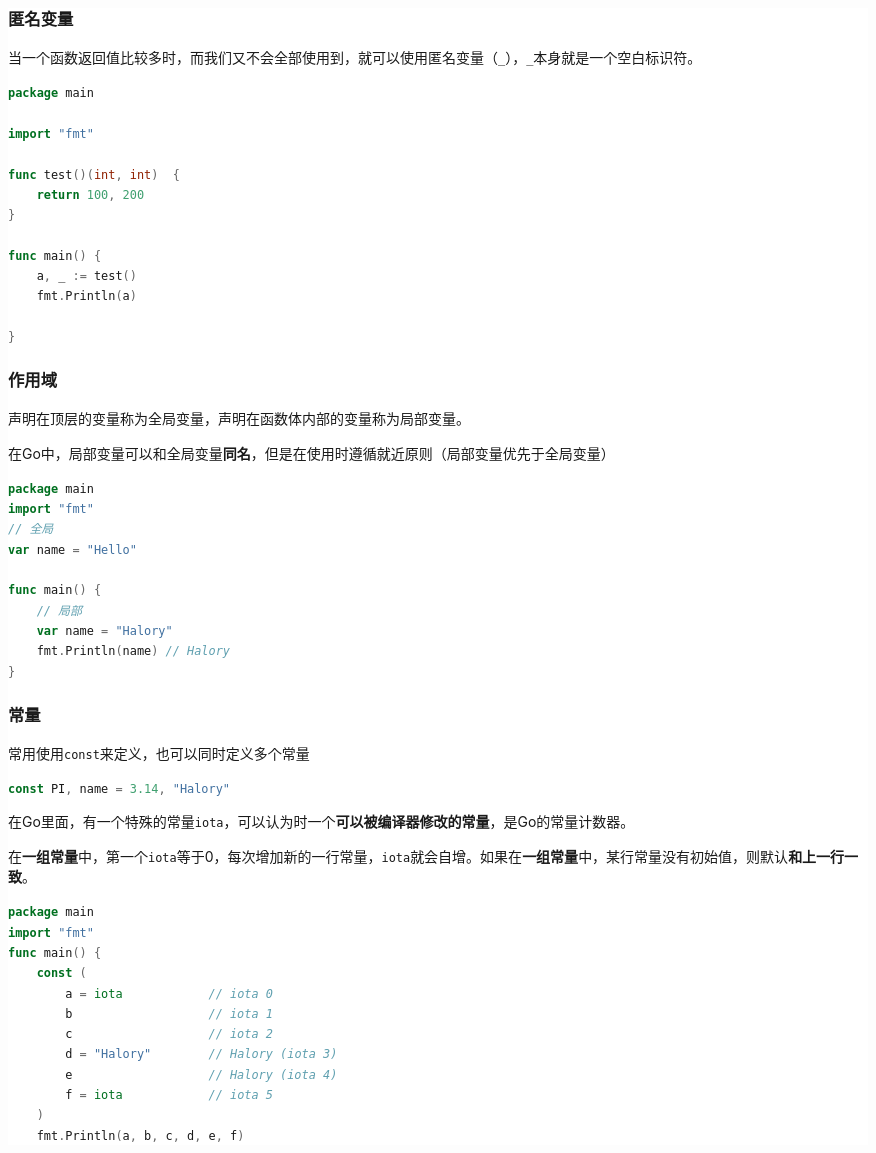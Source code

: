 
### 匿名变量

当一个函数返回值比较多时，而我们又不会全部使用到，就可以使用匿名变量（`_`），`_`本身就是一个空白标识符。

```go
package main

import "fmt"

func test()(int, int)  {
    return 100, 200
}

func main() {
    a, _ := test()
    fmt.Println(a)

}

```



### 作用域

声明在顶层的变量称为全局变量，声明在函数体内部的变量称为局部变量。

在Go中，局部变量可以和全局变量**同名**，但是在使用时遵循就近原则（局部变量优先于全局变量）

```go
package main
import "fmt"
// 全局
var name = "Hello"

func main() {
    // 局部
    var name = "Halory"
    fmt.Println(name) // Halory
}
```



### 常量

常用使用`const`来定义，也可以同时定义多个常量

```go
const PI, name = 3.14, "Halory"
```

在Go里面，有一个特殊的常量`iota`，可以认为时一个**可以被编译器修改的常量**，是Go的常量计数器。

在**一组常量**中，第一个`iota`等于0，每次增加新的一行常量，`iota`就会自增。如果在**一组常量**中，某行常量没有初始值，则默认**和上一行一致**。

```go
package main
import "fmt"
func main() {
	const (
		a = iota			// iota 0
		b					// iota 1
		c					// iota 2
        d = "Halory"		// Halory (iota 3)
        e					// Halory (iota 4)
		f = iota			// iota 5
	)
	fmt.Println(a, b, c, d, e, f)
```